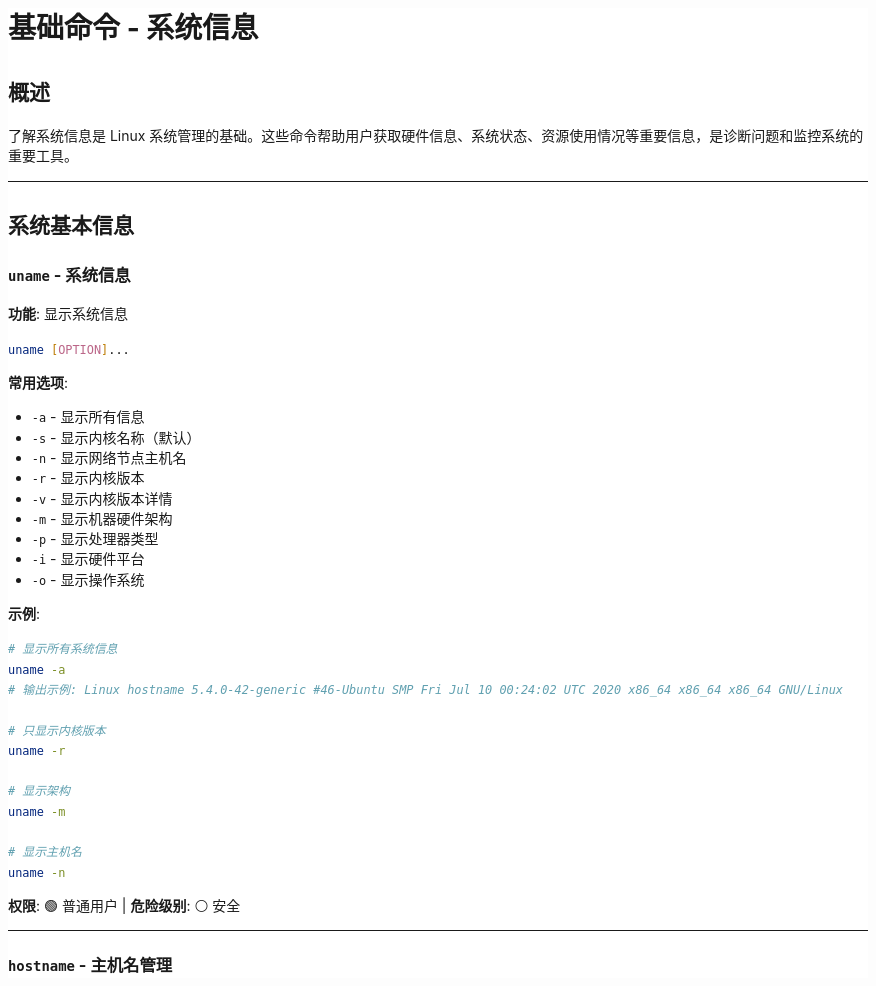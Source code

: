 # 基础命令 - 系统信息

## 概述

了解系统信息是 Linux 系统管理的基础。这些命令帮助用户获取硬件信息、系统状态、资源使用情况等重要信息，是诊断问题和监控系统的重要工具。

---

## 系统基本信息

### `uname` - 系统信息

**功能**: 显示系统信息

```bash
uname [OPTION]...
```

**常用选项**:
- `-a` - 显示所有信息
- `-s` - 显示内核名称（默认）
- `-n` - 显示网络节点主机名
- `-r` - 显示内核版本
- `-v` - 显示内核版本详情
- `-m` - 显示机器硬件架构
- `-p` - 显示处理器类型
- `-i` - 显示硬件平台
- `-o` - 显示操作系统

**示例**:
```bash
# 显示所有系统信息
uname -a
# 输出示例: Linux hostname 5.4.0-42-generic #46-Ubuntu SMP Fri Jul 10 00:24:02 UTC 2020 x86_64 x86_64 x86_64 GNU/Linux

# 只显示内核版本
uname -r

# 显示架构
uname -m

# 显示主机名
uname -n
```

**权限**: 🟢 普通用户 | **危险级别**: ⚪ 安全

---

### `hostname` - 主机名管理
